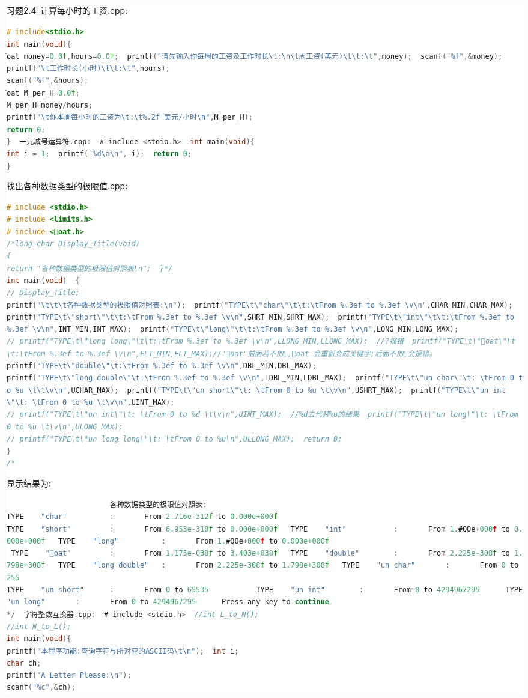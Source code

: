 习题2.4_计算每小时的工资.cpp:  

``` c
# include<stdio.h> 
int main(void){ 
゚oat money=0.0f,hours=0.0f;  printf("请先输入你每周的工资及工作时长\t:\n\t周工资(美元)\t\t:\t",money);  scanf("%f",&money); 
printf("\t工作时长(小时)\t\t:\t",hours); 
scanf("%f",&hours); 
゚oat M_per_H=0.0f; 
M_per_H=money/hours; 
printf("\t你本周每小时的工资为\t:\t%.2f 美元/小时\n",M_per_H); 
return 0; 
}  一元减号运算符.cpp:  # include <stdio.h>  int main(void){ 
int i = 1;  printf("%d\a\n",-i);  return 0; 
}  
```

找出各种数据类型的极限值.cpp:  

``` c
# include <stdio.h> 
# include <limits.h> 
# include <゚oat.h> 
/*long char Display_Title(void) 
{ 
return "各种数据类型的极限值对照表\n";  }*/ 
int main(void)  { 
// Display_Title; 
printf("\t\t\t各种数据类型的极限值对照表:\n");  printf("TYPE\t\"char\"\t\t:\tFrom %.3ef to %.3ef \v\n",CHAR_MIN,CHAR_MAX);  printf("TYPE\t\"short\"\t\t:\tFrom %.3ef to %.3ef \v\n",SHRT_MIN,SHRT_MAX);  printf("TYPE\t\"int\"\t\t:\tFrom %.3ef to %.3ef \v\n",INT_MIN,INT_MAX);  printf("TYPE\t\"long\"\t\t:\tFrom %.3ef to %.3ef \v\n",LONG_MIN,LONG_MAX); 
// printf("TYPE\t\"long long\"\t\t:\tFrom %.3ef to %.3ef \v\n",LLONG_MIN,LLONG_MAX);  //?报错  printf("TYPE\t\"゚oat\"\t\t:\tFrom %.3ef to %.3ef \v\n",FLT_MIN,FLT_MAX);//"゚oat"前面若不加\,゚oat 会重新变成关键字;后面不加\会报错。 
printf("TYPE\t\"double\"\t:\tFrom %.3ef to %.3ef \v\n",DBL_MIN,DBL_MAX); 
printf("TYPE\t\"long double\"\t:\tFrom %.3ef to %.3ef \v\n",LDBL_MIN,LDBL_MAX);  printf("TYPE\t\"un char\"\t: \tFrom 0 to %u \t\t\v\n",UCHAR_MAX);  printf("TYPE\t\"un short\"\t: \tFrom 0 to %u \t\v\n",USHRT_MAX);  printf("TYPE\t\"un int\"\t: \tFrom 0 to %u \t\v\n",UINT_MAX); 
// printf("TYPE\t\"un int\"\t: \tFrom 0 to %d \t\v\n",UINT_MAX);  //%d去代替%u的结果  printf("TYPE\t\"un long\"\t: \tFrom 0 to %u \t\v\n",ULONG_MAX); 
// printf("TYPE\t\"un long long\"\t: \tFrom 0 to %u\n",ULLONG_MAX);  return 0; 
} 
/* 
```

显示结果为: 

``` c
                        各种数据类型的极限值对照表: 
TYPE    "char"          :       From 2.716e-312f to 0.000e+000f  
TYPE    "short"         :       From 6.953e-310f to 0.000e+000f   TYPE    "int"           :       From 1.#QOe+000f to 0.000e+000f   TYPE    "long"          :       From 1.#QOe+000f to 0.000e+000f  
 TYPE    "゚oat"         :       From 1.175e-038f to 3.403e+038f   TYPE    "double"        :       From 2.225e-308f to 1.798e+308f   TYPE    "long double"   :       From 2.225e-308f to 1.798e+308f   TYPE    "un char"       :       From 0 to 255            
TYPE    "un short"      :       From 0 to 65535           TYPE    "un int"        :       From 0 to 4294967295      TYPE    "un long"       :       From 0 to 4294967295      Press any key to continue 
*/  字符整数互换器.cpp:  # include <stdio.h>  //int L_to_N(); 
//int N_to_L(); 
int main(void){ 
printf("本程序功能:查询字符与所对应的ASCII码\t\n");  int i; 
char ch; 
printf("A Letter Please:\n"); 
scanf("%c",&ch); 
```